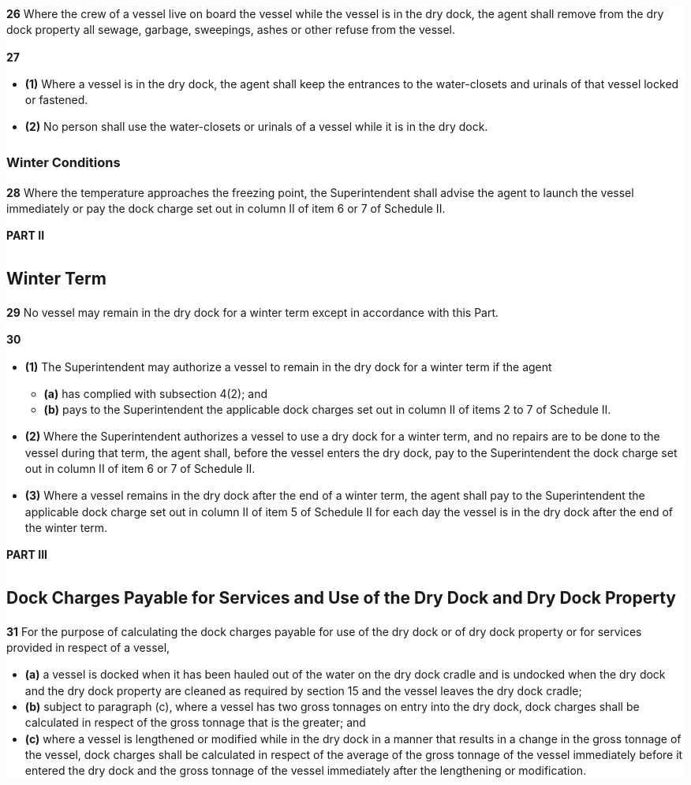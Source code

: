 **26** Where the crew of a vessel live on board the vessel while the vessel is in the dry dock, the agent shall remove from the dry dock property all sewage, garbage, sweepings, ashes or other refuse from the vessel.



**27** 

- **(1)** Where a vessel is in the dry dock, the agent shall keep the entrances to the water-closets and urinals of that vessel locked or fastened.

- **(2)** No person shall use the water-closets or urinals of a vessel while it is in the dry dock.




### Winter Conditions


**28** Where the temperature approaches the freezing point, the Superintendent shall advise the agent to launch the vessel immediately or pay the dock charge set out in column II of item 6 or 7 of Schedule II.




**PART II** 
## Winter Term


**29** No vessel may remain in the dry dock for a winter term except in accordance with this Part.



**30** 

- **(1)** The Superintendent may authorize a vessel to remain in the dry dock for a winter term if the agent
	- **(a)** has complied with subsection 4(2); and
	- **(b)** pays to the Superintendent the applicable dock charges set out in column II of items 2 to 7 of Schedule II.

- **(2)** Where the Superintendent authorizes a vessel to use a dry dock for a winter term, and no repairs are to be done to the vessel during that term, the agent shall, before the vessel enters the dry dock, pay to the Superintendent the dock charge set out in column II of item 6 or 7 of Schedule II.

- **(3)** Where a vessel remains in the dry dock after the end of a winter term, the agent shall pay to the Superintendent the applicable dock charge set out in column II of item 5 of Schedule II for each day the vessel is in the dry dock after the end of the winter term.




**PART III** 
## Dock Charges Payable for Services and Use of the Dry Dock and Dry Dock Property


**31** For the purpose of calculating the dock charges payable for use of the dry dock or of dry dock property or for services provided in respect of a vessel,
- **(a)** a vessel is docked when it has been hauled out of the water on the dry dock cradle and is undocked when the dry dock and the dry dock property are cleaned as required by section 15 and the vessel leaves the dry dock cradle;
- **(b)** subject to paragraph (c), where a vessel has two gross tonnages on entry into the dry dock, dock charges shall be calculated in respect of the gross tonnage that is the greater; and
- **(c)** where a vessel is lengthened or modified while in the dry dock in a manner that results in a change in the gross tonnage of the vessel, dock charges shall be calculated in respect of the average of the gross tonnage of the vessel immediately before it entered the dry dock and the gross tonnage of the vessel immediately after the lengthening or modification.
